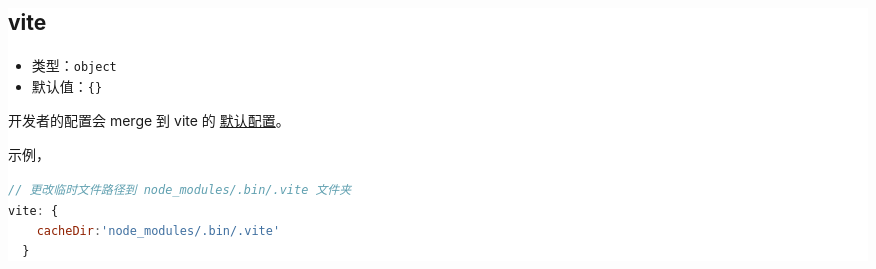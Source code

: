 
## vite

* 类型：`object`
* 默认值：`{}`

开发者的配置会 merge 到 vite 的 [默认配置](https://vitejs.dev/config/)。

示例，

```js
// 更改临时文件路径到 node_modules/.bin/.vite 文件夹
vite: {
    cacheDir:'node_modules/.bin/.vite'
  }
```
